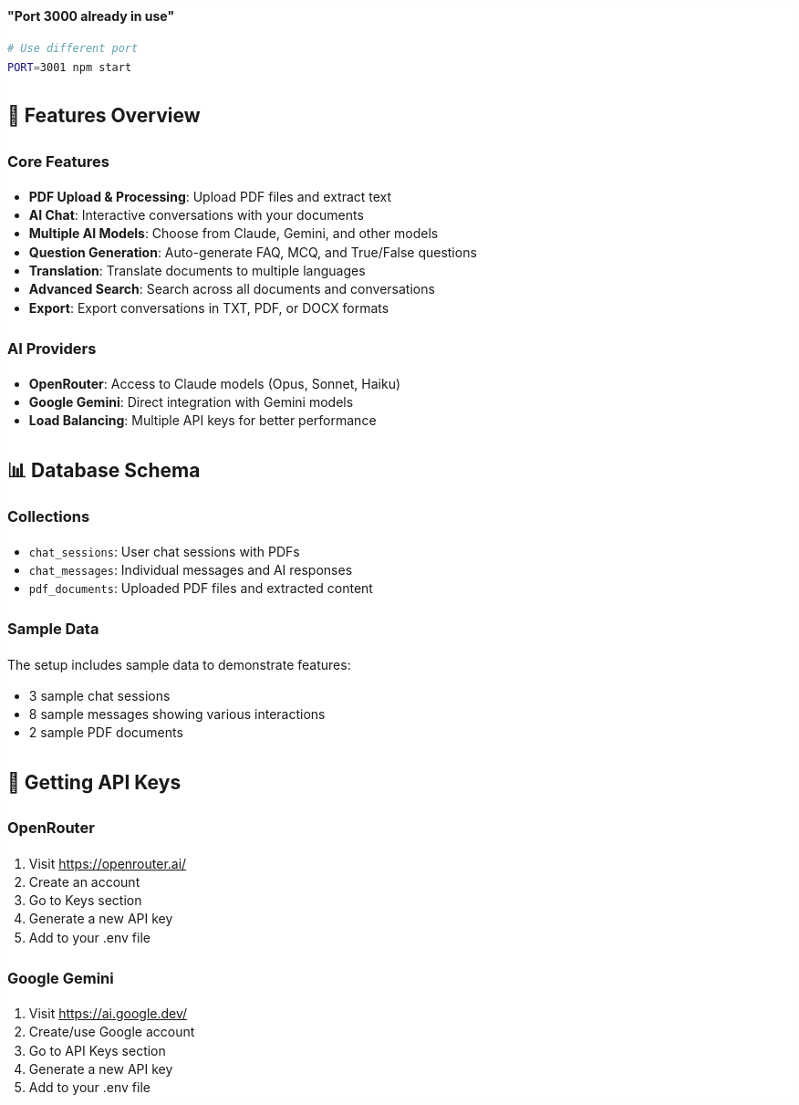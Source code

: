 **"Port 3000 already in use"**
```bash
# Use different port
PORT=3001 npm start
```

## 🎯 Features Overview

### Core Features
- **PDF Upload & Processing**: Upload PDF files and extract text
- **AI Chat**: Interactive conversations with your documents
- **Multiple AI Models**: Choose from Claude, Gemini, and other models
- **Question Generation**: Auto-generate FAQ, MCQ, and True/False questions
- **Translation**: Translate documents to multiple languages
- **Advanced Search**: Search across all documents and conversations
- **Export**: Export conversations in TXT, PDF, or DOCX formats

### AI Providers
- **OpenRouter**: Access to Claude models (Opus, Sonnet, Haiku)
- **Google Gemini**: Direct integration with Gemini models
- **Load Balancing**: Multiple API keys for better performance

## 📊 Database Schema

### Collections
- `chat_sessions`: User chat sessions with PDFs
- `chat_messages`: Individual messages and AI responses
- `pdf_documents`: Uploaded PDF files and extracted content

### Sample Data
The setup includes sample data to demonstrate features:
- 3 sample chat sessions
- 8 sample messages showing various interactions
- 2 sample PDF documents

## 🔑 Getting API Keys

### OpenRouter
1. Visit https://openrouter.ai/
2. Create an account
3. Go to Keys section
4. Generate a new API key
5. Add to your .env file

### Google Gemini
1. Visit https://ai.google.dev/
2. Create/use Google account
3. Go to API Keys section
4. Generate a new API key
5. Add to your .env file
